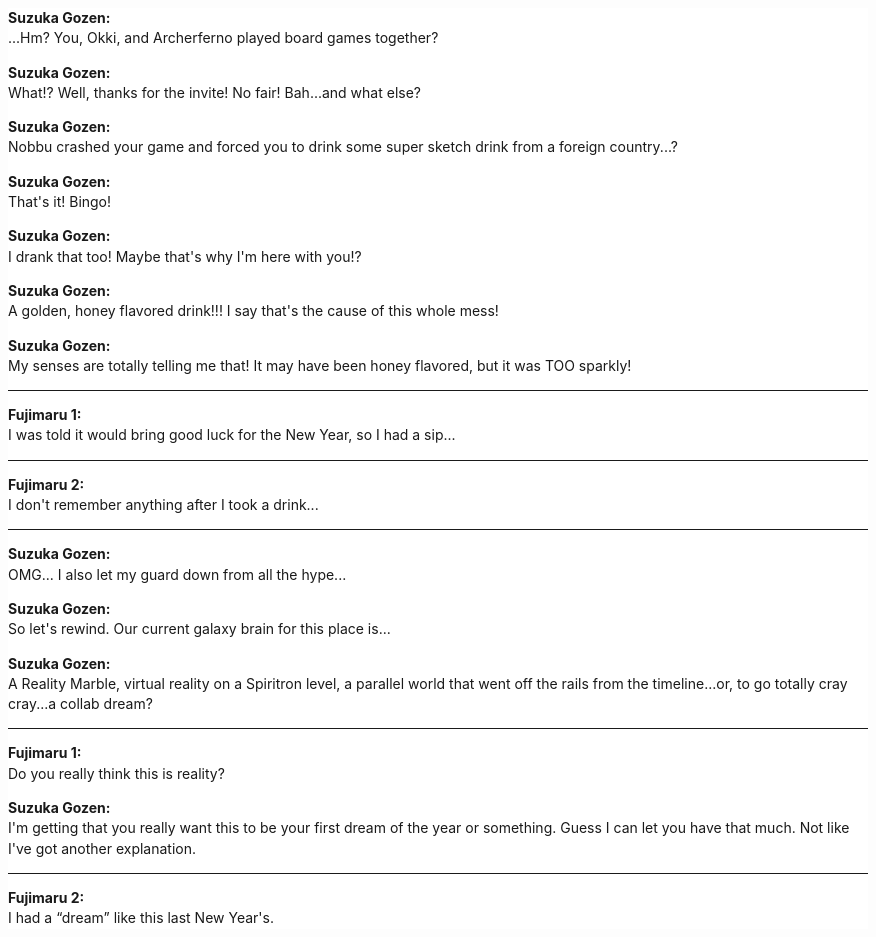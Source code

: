**Suzuka Gozen:**   
...Hm? You, Okki, and Archerferno played board games together?   
   
**Suzuka Gozen:**   
What!? Well, thanks for the invite! No fair! Bah...and what else?   
   
**Suzuka Gozen:**   
Nobbu crashed your game and forced you to drink some super sketch drink from a foreign country...?   
   
**Suzuka Gozen:**   
That's it! Bingo!   
   
**Suzuka Gozen:**   
I drank that too! Maybe that's why I'm here with you!?   
   
**Suzuka Gozen:**   
A golden, honey flavored drink!!! I say that's the cause of this whole mess!   
   
**Suzuka Gozen:**   
My senses are totally telling me that! It may have been honey flavored, but it was TOO sparkly!   
   
  
---  
  
**Fujimaru 1:**   
I was told it would bring good luck for the New Year, so I had a sip...  
  
---  
  
**Fujimaru 2:**   
I don't remember anything after I took a drink...  
  
---  
   
**Suzuka Gozen:**   
OMG... I also let my guard down from all the hype...   
   
**Suzuka Gozen:**   
So let's rewind. Our current galaxy brain for this place is...   
   
**Suzuka Gozen:**   
A Reality Marble, virtual reality on a Spiritron level, a parallel world that went off the rails from the timeline...or, to go totally cray cray...a collab dream?   
   
  
---  
  
**Fujimaru 1:**   
Do you really think this is reality?  
   
**Suzuka Gozen:**   
I'm getting that you really want this to be your first dream of the year or something. Guess I can let you have that much. Not like I've got another explanation.   
   
  
---  
  
**Fujimaru 2:**   
I had a “dream” like this last New Year's.  
   